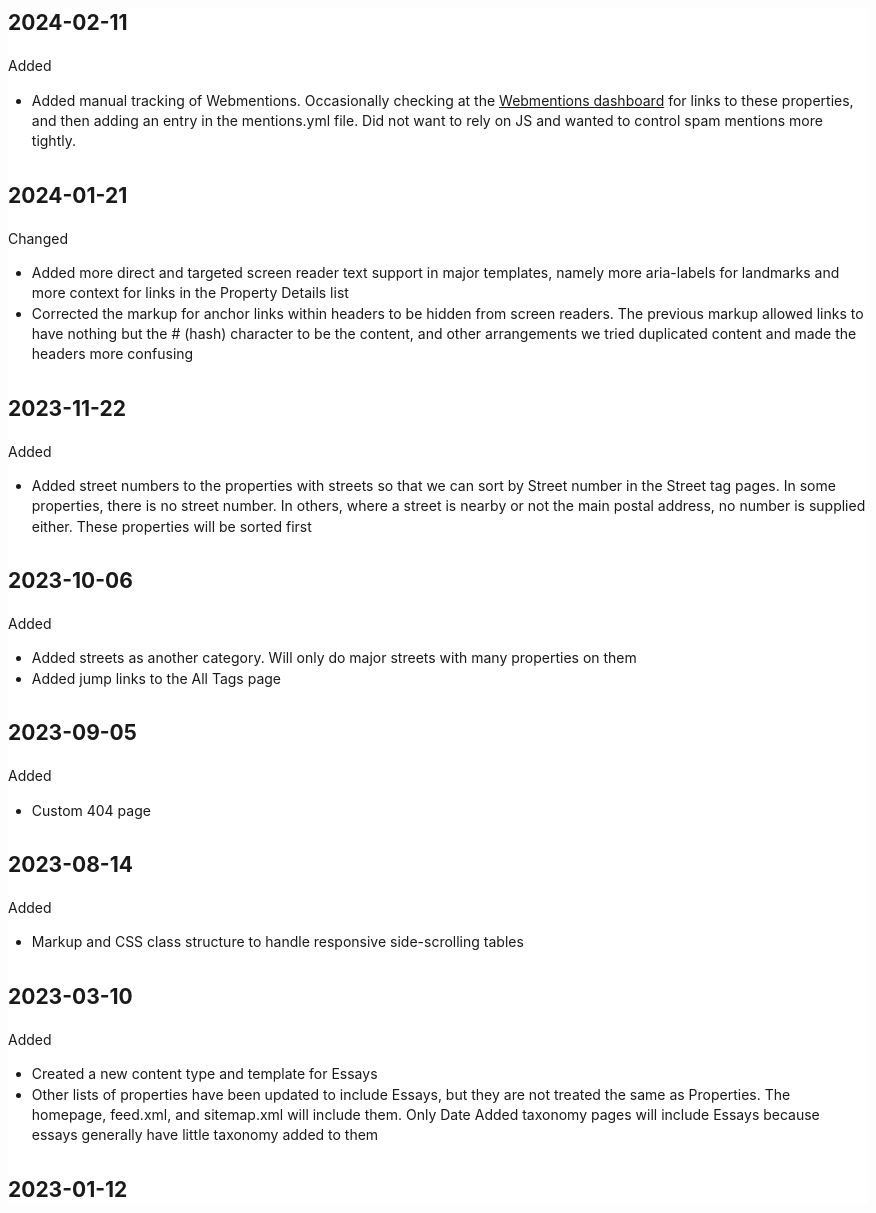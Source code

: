 ## 2024-02-11

Added
+ Added manual tracking of Webmentions. Occasionally checking at the [Webmentions dashboard](https://webmention.io/dashboard) for links to these properties, and then adding an entry in the mentions.yml file. Did not want to rely on JS and wanted to control spam mentions more tightly.

## 2024-01-21

Changed
+ Added more direct and targeted screen reader text support in major templates, namely more aria-labels for landmarks and more context for links in the Property Details list
+ Corrected the markup for anchor links within headers to be hidden from screen readers. The previous markup allowed links to have nothing but the # (hash) character to be the content, and other arrangements we tried duplicated content and made the headers more confusing

## 2023-11-22

Added
+ Added street numbers to the properties with streets so that we can sort by Street number in the Street tag pages. In some properties, there is no street number. In others, where a street is nearby or not the main postal address, no number is supplied either. These properties will be sorted first

## 2023-10-06

Added
+ Added streets as another category. Will only do major streets with many properties on them
+ Added jump links to the All Tags page

## 2023-09-05

Added
+ Custom 404 page

## 2023-08-14

Added
+ Markup and CSS class structure to handle responsive side-scrolling tables

## 2023-03-10

Added
+ Created a new content type and template for Essays
+ Other lists of properties have been updated to include Essays, but they are not treated the same as Properties. The homepage, feed.xml, and sitemap.xml will include them. Only Date Added taxonomy pages will include Essays because essays generally have little taxonomy added to them

## 2023-01-12
